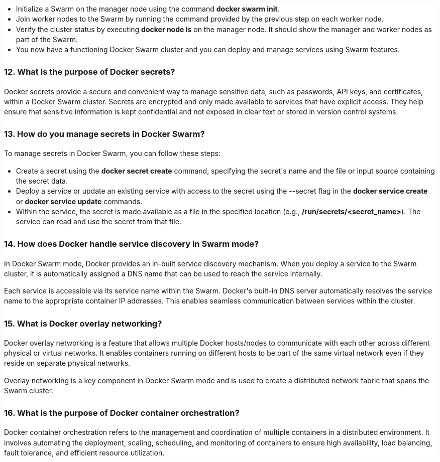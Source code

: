 * Initialize a Swarm on the manager node using the command **docker swarm init**.
* Join worker nodes to the Swarm by running the command provided by the previous step on each worker node.
* Verify the cluster status by executing **docker node ls** on the manager node. It should show the manager and worker nodes as part of the Swarm.
* You now have a functioning Docker Swarm cluster and you can deploy and manage services using Swarm features.

### 12. What is the purpose of Docker secrets?

Docker secrets provide a secure and convenient way to manage sensitive data, such as passwords, API keys, and certificates, within a Docker Swarm cluster. Secrets are encrypted and only made available to services that have explicit access. They help ensure that sensitive information is kept confidential and not exposed in clear text or stored in version control systems.

### 13. How do you manage secrets in Docker Swarm?

To manage secrets in Docker Swarm, you can follow these steps:

* Create a secret using the **docker secret create** command, specifying the secret's name and the file or input source containing the secret data.
* Deploy a service or update an existing service with access to the secret using the --secret flag in the **docker service create** or **docker service update** commands.
* Within the service, the secret is made available as a file in the specified location (e.g., **/run/secrets/<secret_name>**). The service can read and use the secret from that file.

### 14. How does Docker handle service discovery in Swarm mode?

In Docker Swarm mode, Docker provides an in-built service discovery mechanism. When you deploy a service to the Swarm cluster, it is automatically assigned a DNS name that can be used to reach the service internally.

Each service is accessible via its service name within the Swarm. Docker's built-in DNS server automatically resolves the service name to the appropriate container IP addresses. This enables seamless communication between services within the cluster.

### 15. What is Docker overlay networking?

Docker overlay networking is a feature that allows multiple Docker hosts/nodes to communicate with each other across different physical or virtual networks. It enables containers running on different hosts to be part of the same virtual network even if they reside on separate physical networks.

Overlay networking is a key component in Docker Swarm mode and is used to create a distributed network fabric that spans the Swarm cluster.

### 16. What is the purpose of Docker container orchestration?

Docker container orchestration refers to the management and coordination of multiple containers in a distributed environment. It involves automating the deployment, scaling, scheduling, and monitoring of containers to ensure high availability, load balancing, fault tolerance, and efficient resource utilization.

